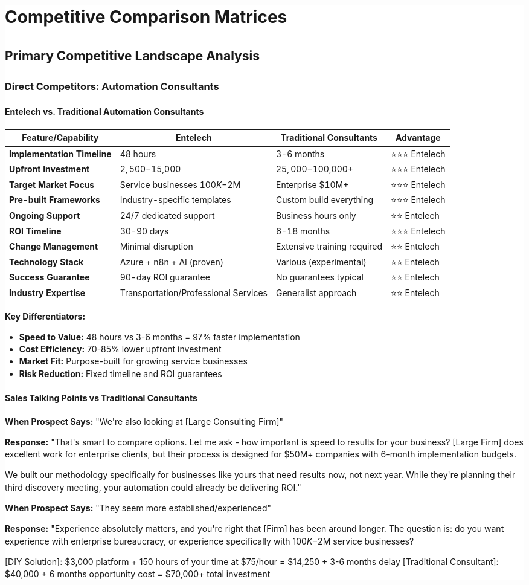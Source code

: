 # Competitive Comparison Matrices

## Primary Competitive Landscape Analysis

### Direct Competitors: Automation Consultants

#### Entelech vs. Traditional Automation Consultants

| Feature/Capability | Entelech | Traditional Consultants | Advantage |
|-------------------|----------|------------------------|-----------|
| **Implementation Timeline** | 48 hours | 3-6 months | ⭐⭐⭐ Entelech |
| **Upfront Investment** | $2,500-$15,000 | $25,000-$100,000+ | ⭐⭐⭐ Entelech |
| **Target Market Focus** | Service businesses $100K-$2M | Enterprise $10M+ | ⭐⭐⭐ Entelech |
| **Pre-built Frameworks** | Industry-specific templates | Custom build everything | ⭐⭐⭐ Entelech |
| **Ongoing Support** | 24/7 dedicated support | Business hours only | ⭐⭐ Entelech |
| **ROI Timeline** | 30-90 days | 6-18 months | ⭐⭐⭐ Entelech |
| **Change Management** | Minimal disruption | Extensive training required | ⭐⭐ Entelech |
| **Technology Stack** | Azure + n8n + AI (proven) | Various (experimental) | ⭐⭐ Entelech |
| **Success Guarantee** | 90-day ROI guarantee | No guarantees typical | ⭐⭐ Entelech |
| **Industry Expertise** | Transportation/Professional Services | Generalist approach | ⭐⭐ Entelech |

**Key Differentiators:**
- **Speed to Value:** 48 hours vs 3-6 months = 97% faster implementation
- **Cost Efficiency:** 70-85% lower upfront investment
- **Market Fit:** Purpose-built for growing service businesses
- **Risk Reduction:** Fixed timeline and ROI guarantees

#### Sales Talking Points vs Traditional Consultants

**When Prospect Says:** "We're also looking at [Large Consulting Firm]"

**Response:** "That's smart to compare options. Let me ask - how important is speed to results for your business? [Large Firm] does excellent work for enterprise clients, but their process is designed for $50M+ companies with 6-month implementation budgets. 

We built our methodology specifically for businesses like yours that need results now, not next year. While they're planning their third discovery meeting, your automation could already be delivering ROI."

**When Prospect Says:** "They seem more established/experienced"

**Response:** "Experience absolutely matters, and you're right that [Firm] has been around longer. The question is: do you want experience with enterprise bureaucracy, or experience specifically with $100K-$2M service businesses? 


[DIY Solution]: $3,000 platform + 150 hours of your time at $75/hour = $14,250 + 3-6 months delay
[Traditional Consultant]: $40,000 + 6 months opportunity cost = $70,000+ total investment